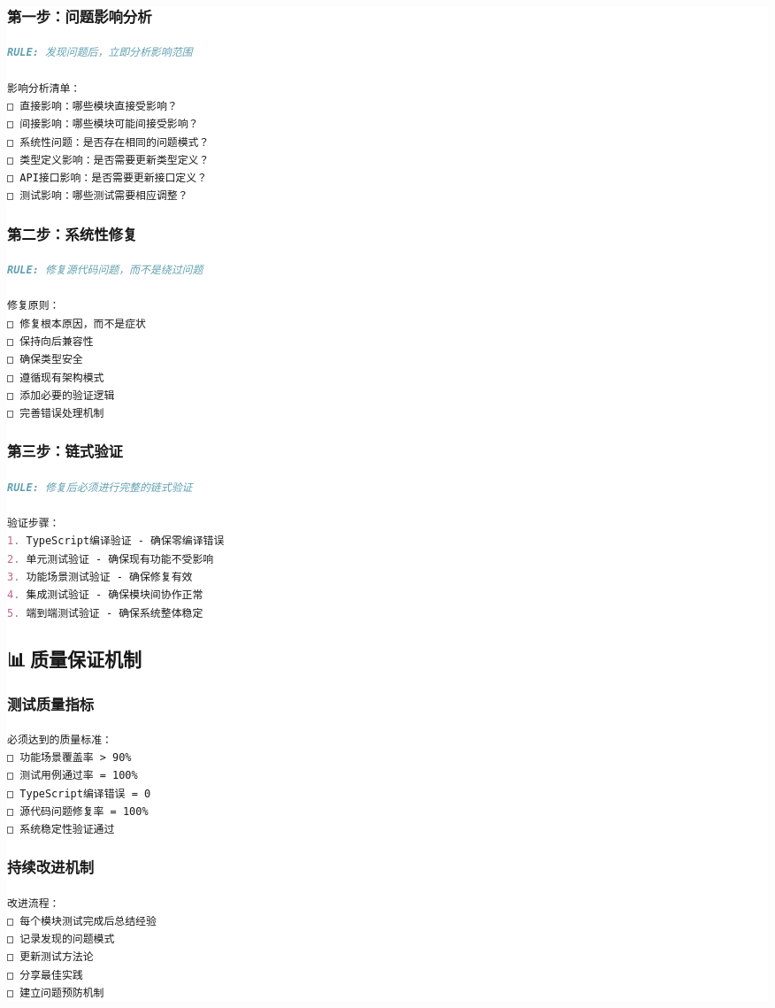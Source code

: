 ### **第一步：问题影响分析**
```markdown
RULE: 发现问题后，立即分析影响范围

影响分析清单：
□ 直接影响：哪些模块直接受影响？
□ 间接影响：哪些模块可能间接受影响？
□ 系统性问题：是否存在相同的问题模式？
□ 类型定义影响：是否需要更新类型定义？
□ API接口影响：是否需要更新接口定义？
□ 测试影响：哪些测试需要相应调整？
```

### **第二步：系统性修复**
```markdown
RULE: 修复源代码问题，而不是绕过问题

修复原则：
□ 修复根本原因，而不是症状
□ 保持向后兼容性
□ 确保类型安全
□ 遵循现有架构模式
□ 添加必要的验证逻辑
□ 完善错误处理机制
```

### **第三步：链式验证**
```markdown
RULE: 修复后必须进行完整的链式验证

验证步骤：
1. TypeScript编译验证 - 确保零编译错误
2. 单元测试验证 - 确保现有功能不受影响
3. 功能场景测试验证 - 确保修复有效
4. 集成测试验证 - 确保模块间协作正常
5. 端到端测试验证 - 确保系统整体稳定
```

## 📊 **质量保证机制**

### **测试质量指标**
```markdown
必须达到的质量标准：
□ 功能场景覆盖率 > 90%
□ 测试用例通过率 = 100%
□ TypeScript编译错误 = 0
□ 源代码问题修复率 = 100%
□ 系统稳定性验证通过
```

### **持续改进机制**
```markdown
改进流程：
□ 每个模块测试完成后总结经验
□ 记录发现的问题模式
□ 更新测试方法论
□ 分享最佳实践
□ 建立问题预防机制
```
